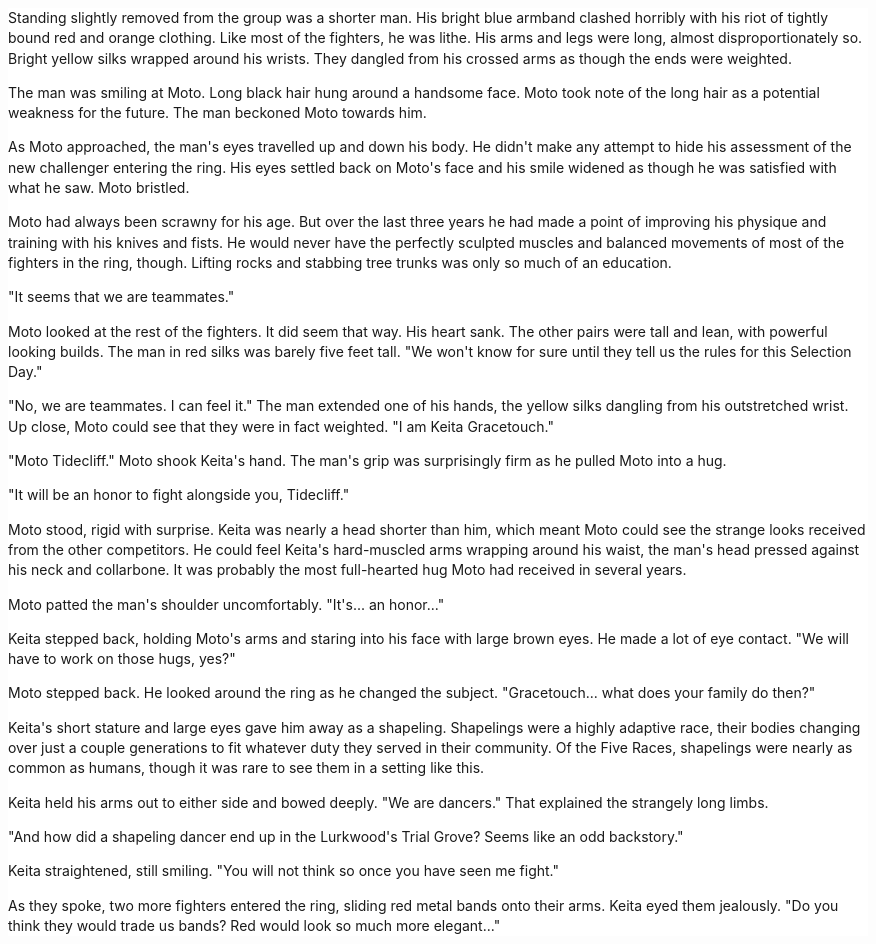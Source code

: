 Standing slightly removed from the group was a shorter man. His bright blue armband clashed horribly with his riot of tightly bound red and orange clothing. Like most of the fighters, he was lithe. His arms and legs were long, almost disproportionately so. Bright yellow silks wrapped around his wrists. They dangled from his crossed arms as though the ends were weighted.

The man was smiling at Moto. Long black hair hung around a handsome face. Moto took note of the long hair as a potential weakness for the future. The man beckoned Moto towards him.

As Moto approached, the man's eyes travelled up and down his body. He didn't make any attempt to hide his assessment of the new challenger entering the ring. His eyes settled back on Moto's face and his smile widened as though he was satisfied with what he saw. Moto bristled.

Moto had always been scrawny for his age. But over the last three years he had made a point of improving his physique and training with his knives and fists. He would never have the perfectly sculpted muscles and balanced movements of most of the fighters in the ring, though. Lifting rocks and stabbing tree trunks was only so much of an education.

"It seems that we are teammates."

Moto looked at the rest of the fighters. It did seem that way. His heart sank. The other pairs were tall and lean, with powerful looking builds. The man in red silks was barely five feet tall. "We won't know for sure until they tell us the rules for this Selection Day."

"No, we are teammates. I can feel it." The man extended one of his hands, the yellow silks dangling from his outstretched wrist. Up close, Moto could see that they were in fact weighted. "I am Keita Gracetouch."

"Moto Tidecliff." Moto shook Keita's hand. The man's grip was surprisingly firm as he pulled Moto into a hug.

"It will be an honor to fight alongside you, Tidecliff." 

Moto stood, rigid with surprise. Keita was nearly a head shorter than him, which meant Moto could see the strange looks received from the other competitors. He could feel Keita's hard-muscled arms wrapping around his waist, the man's head pressed against his neck and collarbone. It was probably the most full-hearted hug Moto had received in several years.

Moto patted the man's shoulder uncomfortably. "It's... an honor..."

Keita stepped back, holding Moto's arms and staring into his face with large brown eyes. He made a lot of eye contact. "We will have to work on those hugs, yes?"

Moto stepped back. He looked around the ring as he changed the subject. "Gracetouch... what does your family do then?"

Keita's short stature and large eyes gave him away as a shapeling. Shapelings were a highly adaptive race, their bodies changing over just a couple generations to fit whatever duty they served in their community. Of the Five Races, shapelings were nearly as common as humans, though it was rare to see them in a setting like this.

Keita held his arms out to either side and bowed deeply. "We are dancers." That explained the strangely long limbs.

"And how did a shapeling dancer end up in the Lurkwood's Trial Grove? Seems like an odd backstory."

Keita straightened, still smiling. "You will not think so once you have seen me fight."

As they spoke, two more fighters entered the ring, sliding red metal bands onto their arms. Keita eyed them jealously. "Do you think they would trade us bands? Red would look so much more elegant..."
